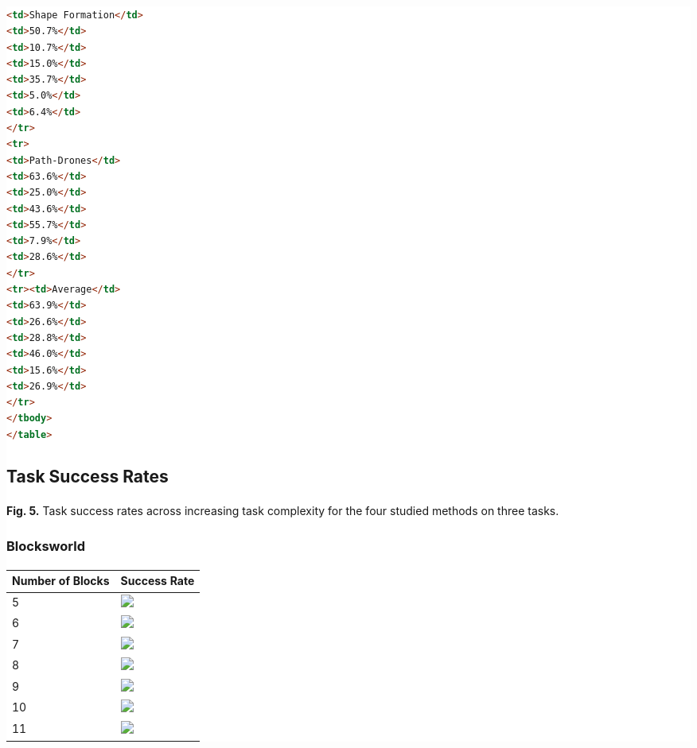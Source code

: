 ```html
<td>Shape Formation</td>
<td>50.7%</td>
<td>10.7%</td>
<td>15.0%</td>
<td>35.7%</td>
<td>5.0%</td>
<td>6.4%</td>
</tr>
<tr>
<td>Path-Drones</td>
<td>63.6%</td>
<td>25.0%</td>
<td>43.6%</td>
<td>55.7%</td>
<td>7.9%</td>
<td>28.6%</td>
</tr>
<tr><td>Average</td>
<td>63.9%</td>
<td>26.6%</td>
<td>28.8%</td>
<td>46.0%</td>
<td>15.6%</td>
<td>26.9%</td>
</tr>
</tbody>
</table>
```

## Task Success Rates

**Fig. 5.** Task success rates across increasing task complexity for the four studied methods on three tasks.

### Blocksworld

| Number of Blocks | Success Rate |
| --- | --- |
| 5 | <img src="data:image/png;base64,iVBORw0KGgoAAAANSUhEUgAAADIAAAAiCAYAAAB2X/1ZAAAAAXNSR0IArs4c6QAAAERlWElmTU0AKgAAAAgAAYdpAAQAAAABAAAAGgAAAAAAA6ABAAMAAAABAAEAAKACAAQAAAABAAAAIqADAAQAAAABAAAAIgAAAAB2D9CqAAAAa0lEQVRYCe2XwQnAMAwD/S+dFhK7A16x0f/93q7vD/pXNEm0B4f1QYMGDBgwYMGDBgyZq/gP3OQxL8g0h15F/6YgGz3zI40NfE+iVjI0MGDBgwYMGDBgwY2XwBEzXQh4pQWzQAAAAASUVORK5CYII="> |
| 6 | <img src="data:image/png;base64,iVBORw0KGgoAAAANSUhEUgAAADIAAAAiCAYAAAB2X/1ZAAAAAXNSR0IArs4c6QAAAERlWElmTU0AKgAAAAgAAYdpAAQAAAABAAAAGgAAAAAAA6ABAAMAAAABAAEAAKACAAQAAAABAAAAIqADAAQAAAABAAAAIgAAAAB2D9CqAAAAa0lEQVRYCe2XwQnAMAwD/S+dFhK7A16x0f/93q7vD/pXNEm0B4f1QYMGDBgwYMGDBgyZq/gP3OQxL8g0h15F/6YgGz3zI40NfE+iVjI0MGDBgwYMGDBgwY2XwBEzXQh4pQWzQAAAAASUVORK5CYII="> |
| 7 | <img src="data:image/png;base64,iVBORw0KGgoAAAANSUhEUgAAADIAAAAiCAYAAAB2X/1ZAAAAAXNSR0IArs4c6QAAAERlWElmTU0AKgAAAAgAAYdpAAQAAAABAAAAGgAAAAAAA6ABAAMAAAABAAEAAKACAAQAAAABAAAAIqADAAQAAAABAAAAIgAAAAB2D9CqAAAAa0lEQVRYCe2XwQnAMAwD/S+dFhK7A16x0f/93q7vD/pXNEm0B4f1QYMGDBgwYMGDBgyZq/gP3OQxL8g0h15F/6YgGz3zI40NfE+iVjI0MGDBgwYMGDBgwY2XwBEzXQh4pQWzQAAAAASUVORK5CYII="> |
| 8 | <img src="data:image/png;base64,iVBORw0KGgoAAAANSUhEUgAAADIAAAAiCAYAAAB2X/1ZAAAAAXNSR0IArs4c6QAAAERlWElmTU0AKgAAAAgAAYdpAAQAAAABAAAAGgAAAAAAA6ABAAMAAAABAAEAAKACAAQAAAABAAAAIqADAAQAAAABAAAAIgAAAAB2D9CqAAAAa0lEQVRYCe2XwQnAMAwD/S+dFhK7A16x0f/93q7vD/pXNEm0B4f1QYMGDBgwYMGDBgyZq/gP3OQxL8g0h15F/6YgGz3zI40NfE+iVjI0MGDBgwYMGDBgwY2XwBEzXQh4pQWzQAAAAASUVORK5CYII="> |
| 9 | <img src="data:image/png;base64,iVBORw0KGgoAAAANSUhEUgAAADIAAAAiCAYAAAB2X/1ZAAAAAXNSR0IArs4c6QAAAERlWElmTU0AKgAAAAgAAYdpAAQAAAABAAAAGgAAAAAAA6ABAAMAAAABAAEAAKACAAQAAAABAAAAIqADAAQAAAABAAAAIgAAAAB2D9CqAAAAa0lEQVRYCe2XwQnAMAwD/S+dFhK7A16x0f/93q7vD/pXNEm0B4f1QYMGDBgwYMGDBgyZq/gP3OQxL8g0h15F/6YgGz3zI40NfE+iVjI0MGDBgwYMGDBgwY2XwBEzXQh4pQWzQAAAAASUVORK5CYII="> |
| 10 | <img src="data:image/png;base64,iVBORw0KGgoAAAANSUhEUgAAADIAAAAiCAYAAAB2X/1ZAAAAAXNSR0IArs4c6QAAAERlWElmTU0AKgAAAAgAAYdpAAQAAAABAAAAGgAAAAAAA6ABAAMAAAABAAEAAKACAAQAAAABAAAAIqADAAQAAAABAAAAIgAAAAB2D9CqAAAAa0lEQVRYCe2XwQnAMAwD/S+dFhK7A16x0f/93q7vD/pXNEm0B4f1QYMGDBgwYMGDBgyZq/gP3OQxL8g0h15F/6YgGz3zI40NfE+iVjI0MGDBgwYMGDBgwY2XwBEzXQh4pQWzQAAAAASUVORK5CYII="> |
| 11 | <img src="data:image/png;base64,iVBORw0KGgoAAAANSUhEUgAAADIAAAAiCAYAAAB2X/1ZAAAAAXNSR0IArs4c6QAAAERlWElmTU0AKgAAAAgAAYdpAAQAAAABAAAAGgAAAAAAA6ABAAMAAAABAAEAAKACAAQAAAABAAAAIqADAAQAAAABAAAAIgAAAAB2D9CqAAAAa0lEQVRYCe2XwQnAMAwD/S+dFhK7A16x0f/93q7vD/pXNEm0B4f1QYMGDBgwYMGDBgyZq/gP3OQxL8g0h15F/6YgGz3zI40NfE+iVjI0MGDBgwYMGDBgwY2XwBEzXQh4pQWzQAAAAASUVORK5CYII="> |
